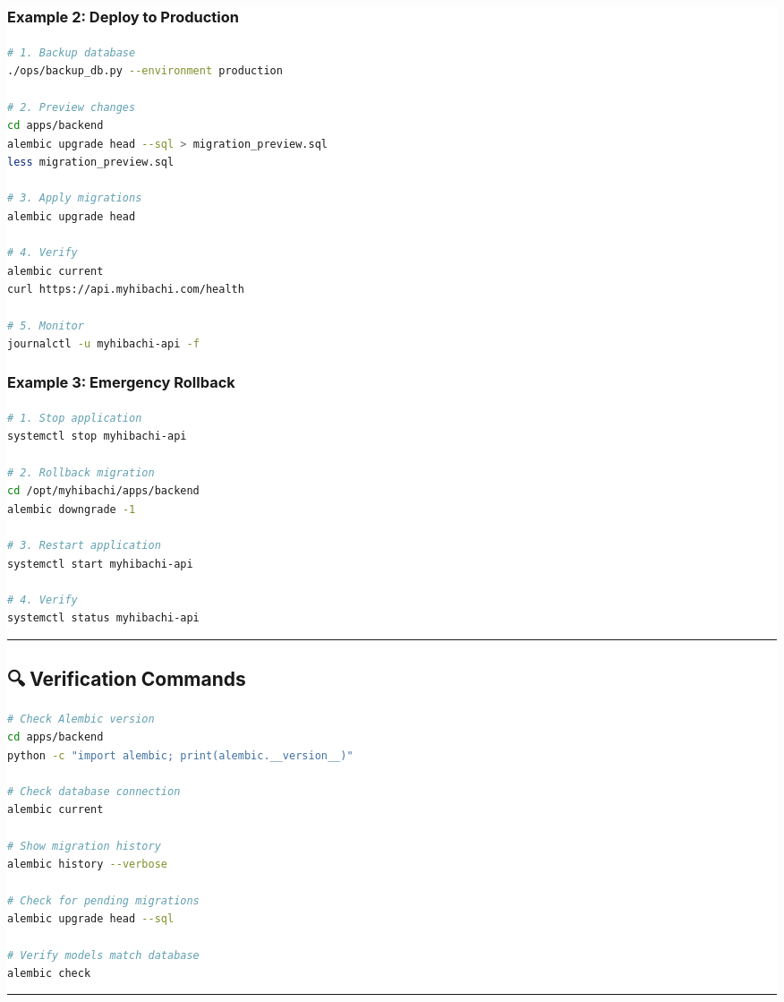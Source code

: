 ### **Example 2: Deploy to Production**

```bash
# 1. Backup database
./ops/backup_db.py --environment production

# 2. Preview changes
cd apps/backend
alembic upgrade head --sql > migration_preview.sql
less migration_preview.sql

# 3. Apply migrations
alembic upgrade head

# 4. Verify
alembic current
curl https://api.myhibachi.com/health

# 5. Monitor
journalctl -u myhibachi-api -f
```

### **Example 3: Emergency Rollback**

```bash
# 1. Stop application
systemctl stop myhibachi-api

# 2. Rollback migration
cd /opt/myhibachi/apps/backend
alembic downgrade -1

# 3. Restart application
systemctl start myhibachi-api

# 4. Verify
systemctl status myhibachi-api
```

---

## 🔍 Verification Commands

```bash
# Check Alembic version
cd apps/backend
python -c "import alembic; print(alembic.__version__)"

# Check database connection
alembic current

# Show migration history
alembic history --verbose

# Check for pending migrations
alembic upgrade head --sql

# Verify models match database
alembic check
```

---